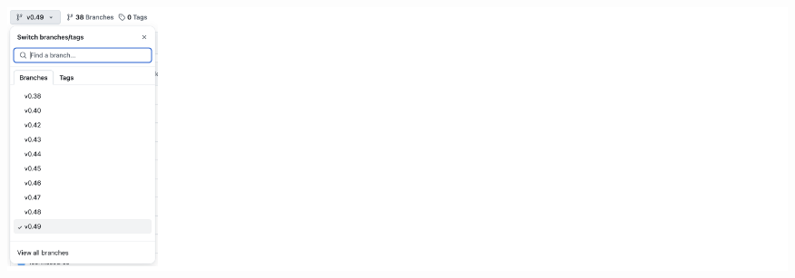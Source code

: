 <img src="Images/Mac/branch_version.png" alt="A photo of the Arduino-Source branches on GitHub" width="166" height="286">

